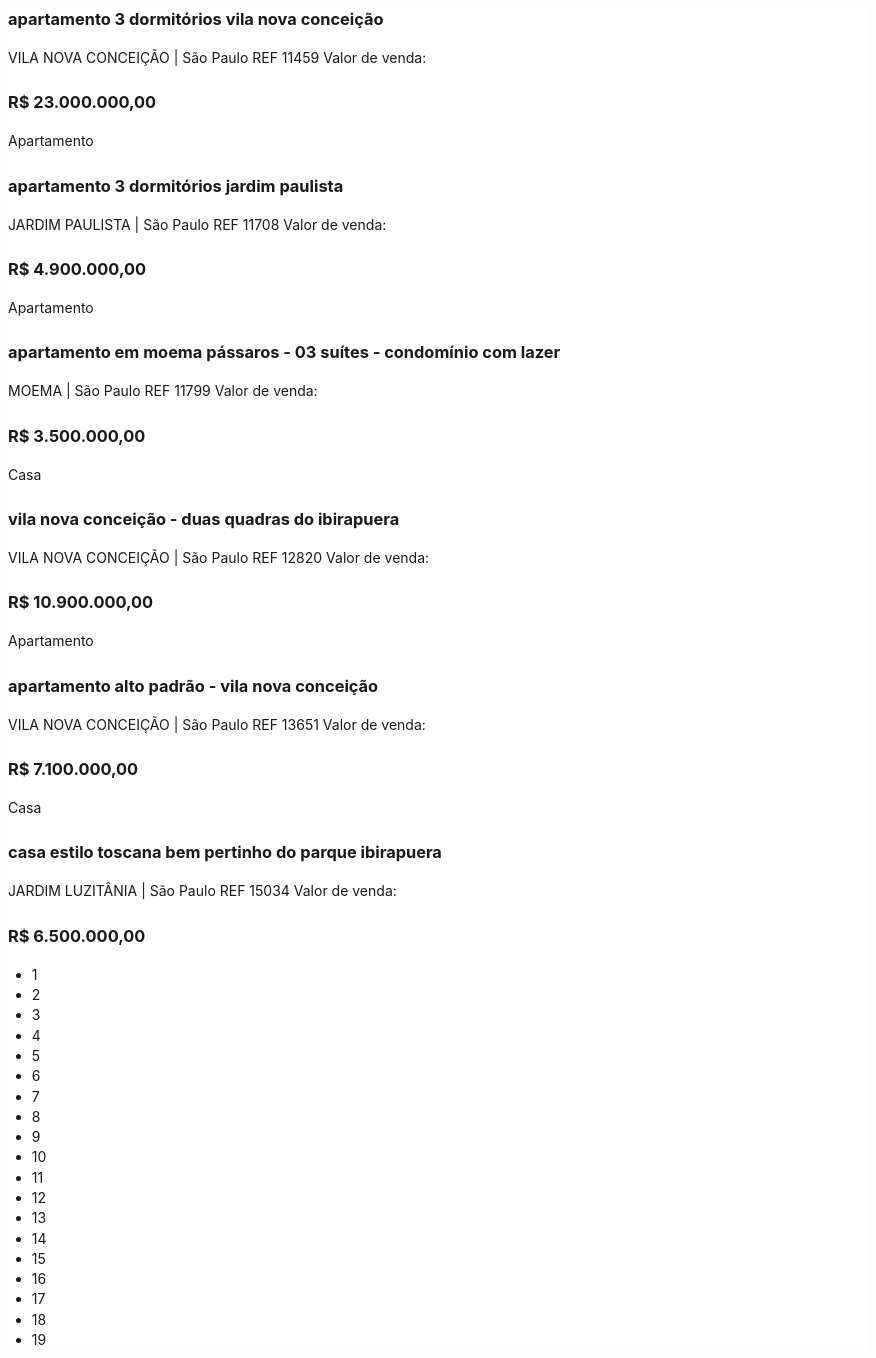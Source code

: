 ###  apartamento 3 dormitórios vila nova conceição 
VILA NOVA CONCEIÇÃO | São Paulo 
REF 11459 
Valor de venda: 
### R$ 23.000.000,00
Apartamento 
###  apartamento 3 dormitórios jardim paulista 
JARDIM PAULISTA | São Paulo 
REF 11708 
Valor de venda: 
### R$ 4.900.000,00
Apartamento 
###  apartamento em moema pássaros - 03 suítes - condomínio com lazer 
MOEMA | São Paulo 
REF 11799 
Valor de venda: 
### R$ 3.500.000,00
Casa 
###  vila nova conceição - duas quadras do ibirapuera 
VILA NOVA CONCEIÇÃO | São Paulo 
REF 12820 
Valor de venda: 
### R$ 10.900.000,00
Apartamento 
###  apartamento alto padrão - vila nova conceição 
VILA NOVA CONCEIÇÃO | São Paulo 
REF 13651 
Valor de venda: 
### R$ 7.100.000,00
Casa 
###  casa estilo toscana bem pertinho do parque ibirapuera 
JARDIM LUZITÂNIA | São Paulo 
REF 15034 
Valor de venda: 
### R$ 6.500.000,00
  * 1
  * 2
  * 3
  * 4
  * 5
  * 6
  * 7
  * 8
  * 9
  * 10
  * 11
  * 12
  * 13
  * 14
  * 15
  * 16
  * 17
  * 18
  * 19